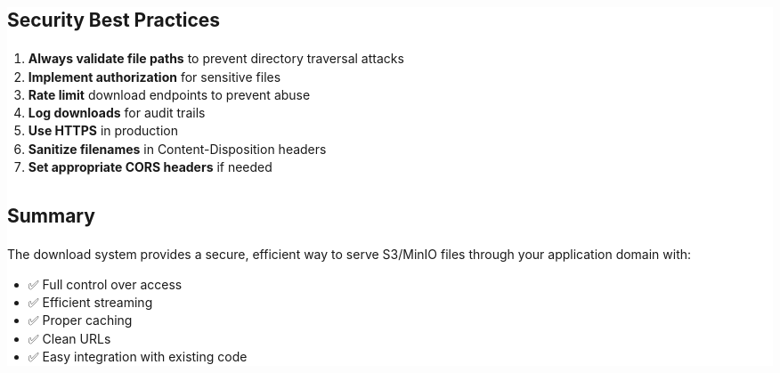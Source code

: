 ## Security Best Practices

1. **Always validate file paths** to prevent directory traversal attacks
2. **Implement authorization** for sensitive files
3. **Rate limit** download endpoints to prevent abuse
4. **Log downloads** for audit trails
5. **Use HTTPS** in production
6. **Sanitize filenames** in Content-Disposition headers
7. **Set appropriate CORS headers** if needed

## Summary

The download system provides a secure, efficient way to serve S3/MinIO files through your application domain with:
- ✅ Full control over access
- ✅ Efficient streaming
- ✅ Proper caching
- ✅ Clean URLs
- ✅ Easy integration with existing code
